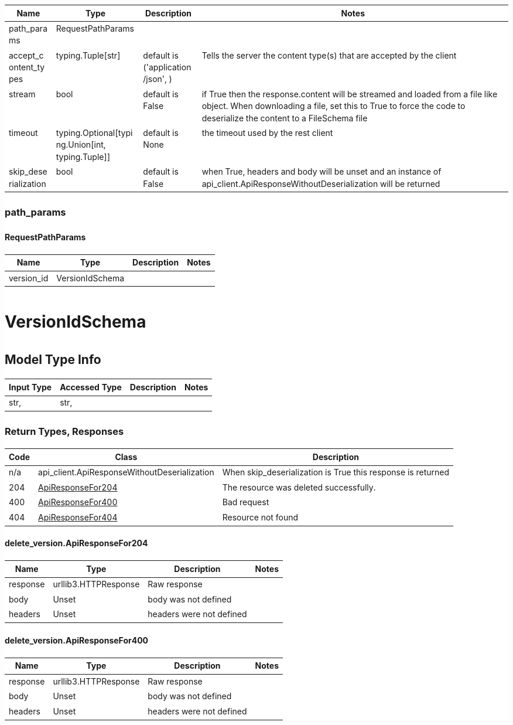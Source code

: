 Name | Type | Description  | Notes
------------- | ------------- | ------------- | -------------
path_params | RequestPathParams | |
accept_content_types | typing.Tuple[str] | default is ('application/json', ) | Tells the server the content type(s) that are accepted by the client
stream | bool | default is False | if True then the response.content will be streamed and loaded from a file like object. When downloading a file, set this to True to force the code to deserialize the content to a FileSchema file
timeout | typing.Optional[typing.Union[int, typing.Tuple]] | default is None | the timeout used by the rest client
skip_deserialization | bool | default is False | when True, headers and body will be unset and an instance of api_client.ApiResponseWithoutDeserialization will be returned

### path_params
#### RequestPathParams

Name | Type | Description  | Notes
------------- | ------------- | ------------- | -------------
version_id | VersionIdSchema | | 

# VersionIdSchema

## Model Type Info
Input Type | Accessed Type | Description | Notes
------------ | ------------- | ------------- | -------------
str,  | str,  |  | 

### Return Types, Responses

Code | Class | Description
------------- | ------------- | -------------
n/a | api_client.ApiResponseWithoutDeserialization | When skip_deserialization is True this response is returned
204 | [ApiResponseFor204](#delete_version.ApiResponseFor204) | The resource was deleted successfully.
400 | [ApiResponseFor400](#delete_version.ApiResponseFor400) | Bad request
404 | [ApiResponseFor404](#delete_version.ApiResponseFor404) | Resource not found

#### delete_version.ApiResponseFor204
Name | Type | Description  | Notes
------------- | ------------- | ------------- | -------------
response | urllib3.HTTPResponse | Raw response |
body | Unset | body was not defined |
headers | Unset | headers were not defined |

#### delete_version.ApiResponseFor400
Name | Type | Description  | Notes
------------- | ------------- | ------------- | -------------
response | urllib3.HTTPResponse | Raw response |
body | Unset | body was not defined |
headers | Unset | headers were not defined |
